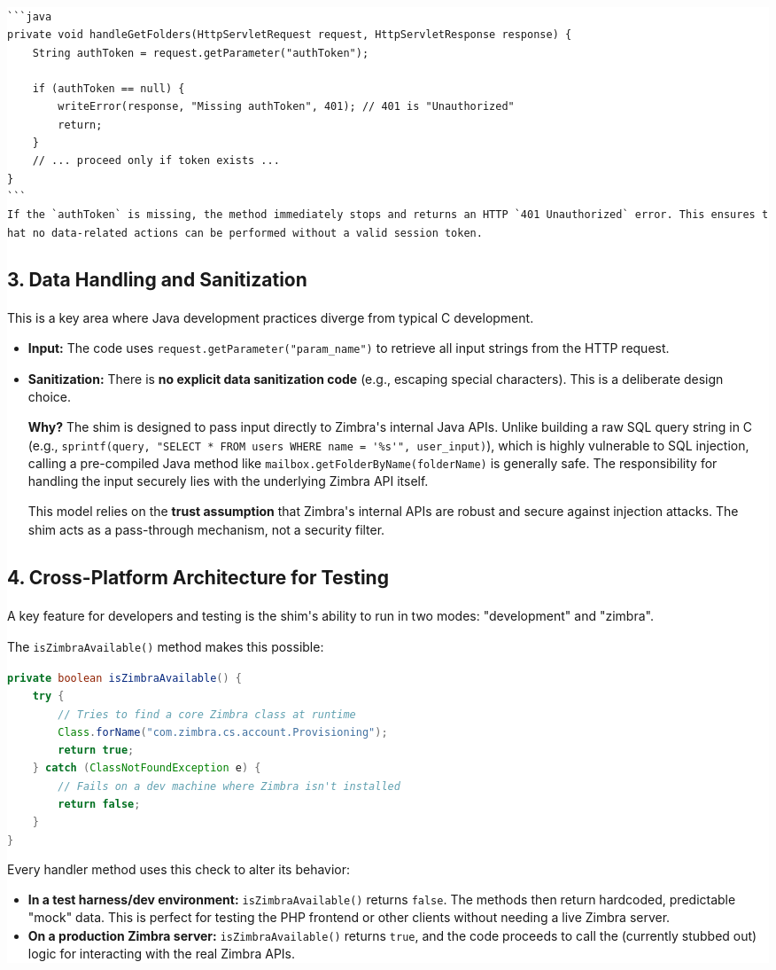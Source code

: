     ```java
    private void handleGetFolders(HttpServletRequest request, HttpServletResponse response) {
        String authToken = request.getParameter("authToken");
        
        if (authToken == null) {
            writeError(response, "Missing authToken", 401); // 401 is "Unauthorized"
            return;
        }
        // ... proceed only if token exists ...
    }
    ```
    If the `authToken` is missing, the method immediately stops and returns an HTTP `401 Unauthorized` error. This ensures that no data-related actions can be performed without a valid session token.

## 3. Data Handling and Sanitization

This is a key area where Java development practices diverge from typical C development.

*   **Input:** The code uses `request.getParameter("param_name")` to retrieve all input strings from the HTTP request.

*   **Sanitization:** There is **no explicit data sanitization code** (e.g., escaping special characters). This is a deliberate design choice.

    **Why?** The shim is designed to pass input directly to Zimbra's internal Java APIs. Unlike building a raw SQL query string in C (e.g., `sprintf(query, "SELECT * FROM users WHERE name = '%s'", user_input)`), which is highly vulnerable to SQL injection, calling a pre-compiled Java method like `mailbox.getFolderByName(folderName)` is generally safe. The responsibility for handling the input securely lies with the underlying Zimbra API itself.

    This model relies on the **trust assumption** that Zimbra's internal APIs are robust and secure against injection attacks. The shim acts as a pass-through mechanism, not a security filter.

## 4. Cross-Platform Architecture for Testing

A key feature for developers and testing is the shim's ability to run in two modes: "development" and "zimbra".

The `isZimbraAvailable()` method makes this possible:
```java
private boolean isZimbraAvailable() {
    try {
        // Tries to find a core Zimbra class at runtime
        Class.forName("com.zimbra.cs.account.Provisioning");
        return true;
    } catch (ClassNotFoundException e) {
        // Fails on a dev machine where Zimbra isn't installed
        return false;
    }
}
```

Every handler method uses this check to alter its behavior:
*   **In a test harness/dev environment:** `isZimbraAvailable()` returns `false`. The methods then return hardcoded, predictable "mock" data. This is perfect for testing the PHP frontend or other clients without needing a live Zimbra server.
*   **On a production Zimbra server:** `isZimbraAvailable()` returns `true`, and the code proceeds to call the (currently stubbed out) logic for interacting with the real Zimbra APIs.
